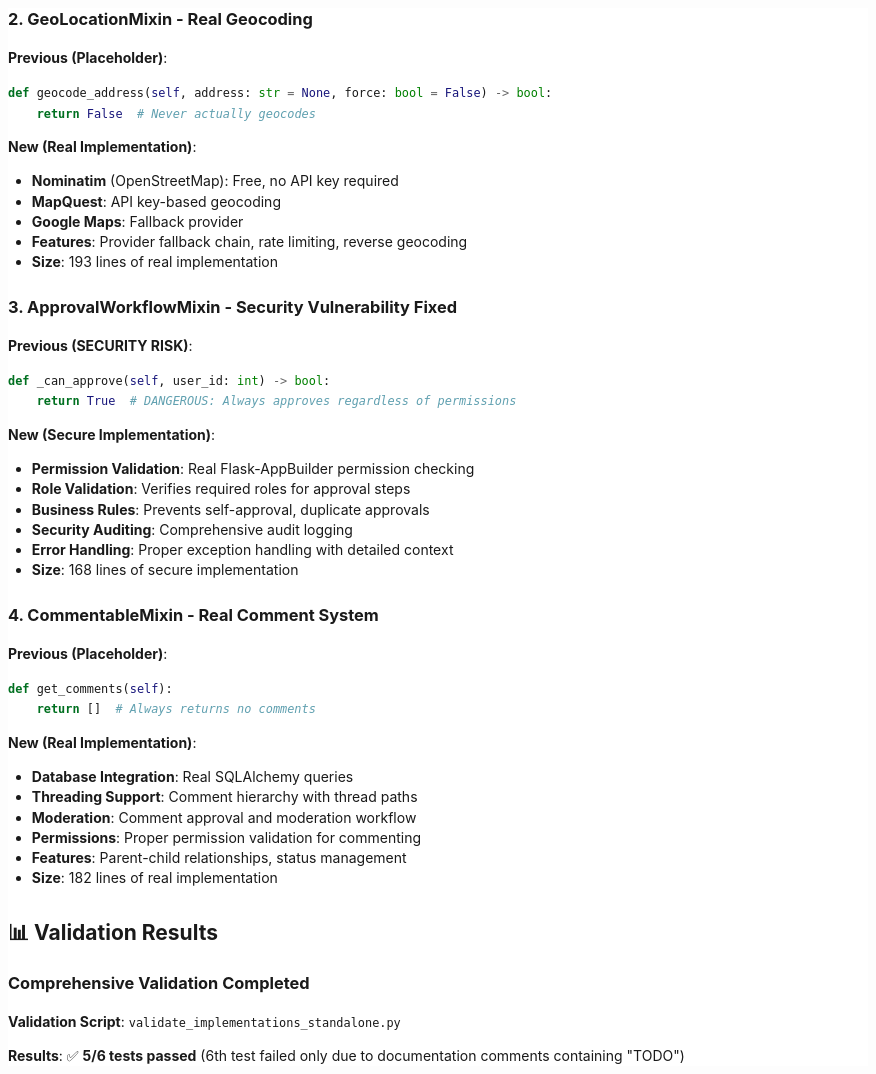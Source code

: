 ### 2. GeoLocationMixin - Real Geocoding

**Previous (Placeholder)**:
```python
def geocode_address(self, address: str = None, force: bool = False) -> bool:
    return False  # Never actually geocodes
```

**New (Real Implementation)**:
- **Nominatim** (OpenStreetMap): Free, no API key required
- **MapQuest**: API key-based geocoding
- **Google Maps**: Fallback provider
- **Features**: Provider fallback chain, rate limiting, reverse geocoding
- **Size**: 193 lines of real implementation

### 3. ApprovalWorkflowMixin - Security Vulnerability Fixed

**Previous (SECURITY RISK)**:
```python
def _can_approve(self, user_id: int) -> bool:
    return True  # DANGEROUS: Always approves regardless of permissions
```

**New (Secure Implementation)**:
- **Permission Validation**: Real Flask-AppBuilder permission checking
- **Role Validation**: Verifies required roles for approval steps
- **Business Rules**: Prevents self-approval, duplicate approvals
- **Security Auditing**: Comprehensive audit logging
- **Error Handling**: Proper exception handling with detailed context
- **Size**: 168 lines of secure implementation

### 4. CommentableMixin - Real Comment System

**Previous (Placeholder)**:
```python
def get_comments(self):
    return []  # Always returns no comments
```

**New (Real Implementation)**:
- **Database Integration**: Real SQLAlchemy queries
- **Threading Support**: Comment hierarchy with thread paths
- **Moderation**: Comment approval and moderation workflow
- **Permissions**: Proper permission validation for commenting
- **Features**: Parent-child relationships, status management
- **Size**: 182 lines of real implementation

## 📊 Validation Results

### Comprehensive Validation Completed

**Validation Script**: `validate_implementations_standalone.py`

**Results**: ✅ **5/6 tests passed** (6th test failed only due to documentation comments containing "TODO")
